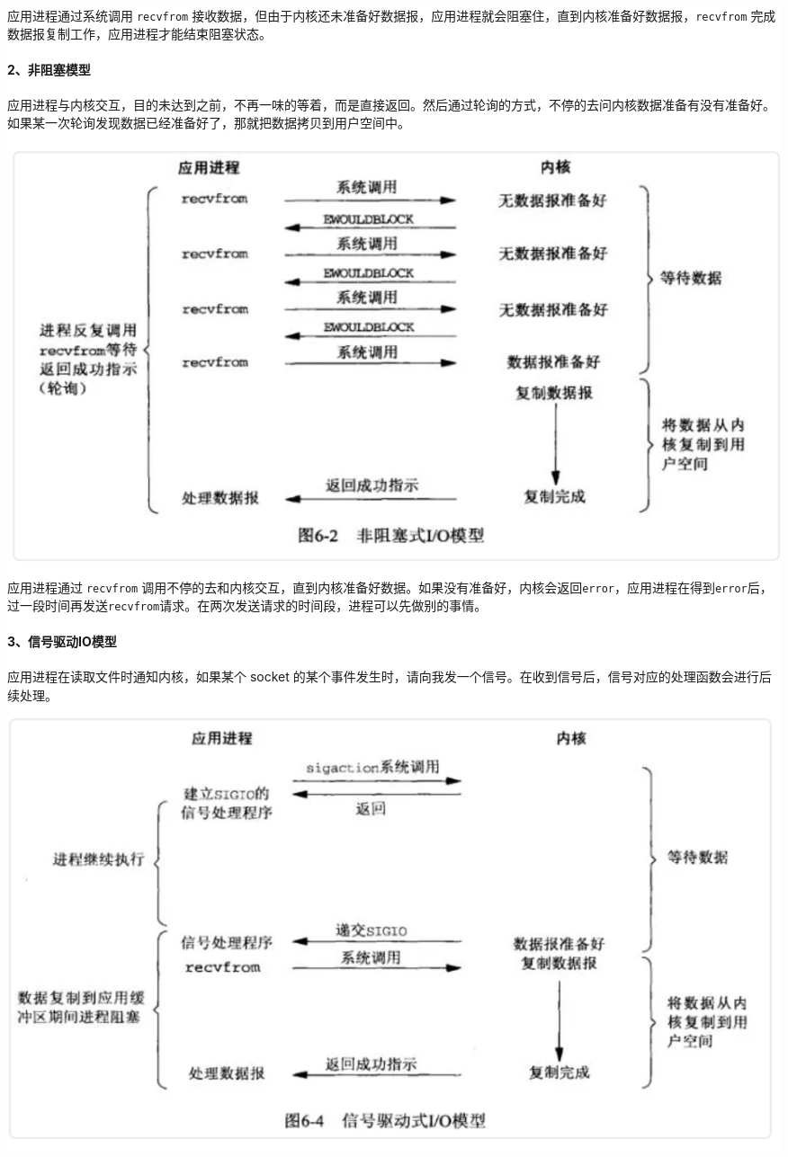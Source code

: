 应用进程通过系统调用 `recvfrom` 接收数据，但由于内核还未准备好数据报，应用进程就会阻塞住，直到内核准备好数据报，`recvfrom` 完成数据报复制工作，应用进程才能结束阻塞状态。

#### 2、非阻塞模型

应用进程与内核交互，目的未达到之前，不再一味的等着，而是直接返回。然后通过轮询的方式，不停的去问内核数据准备有没有准备好。如果某一次轮询发现数据已经准备好了，那就把数据拷贝到用户空间中。

![](./img/非阻塞IO.png)

应用进程通过 `recvfrom` 调用不停的去和内核交互，直到内核准备好数据。如果没有准备好，内核会返回`error`，应用进程在得到`error`后，过一段时间再发送`recvfrom`请求。在两次发送请求的时间段，进程可以先做别的事情。

#### 3、信号驱动IO模型

应用进程在读取文件时通知内核，如果某个 socket 的某个事件发生时，请向我发一个信号。在收到信号后，信号对应的处理函数会进行后续处理。

![](./img/信号驱动.png)
